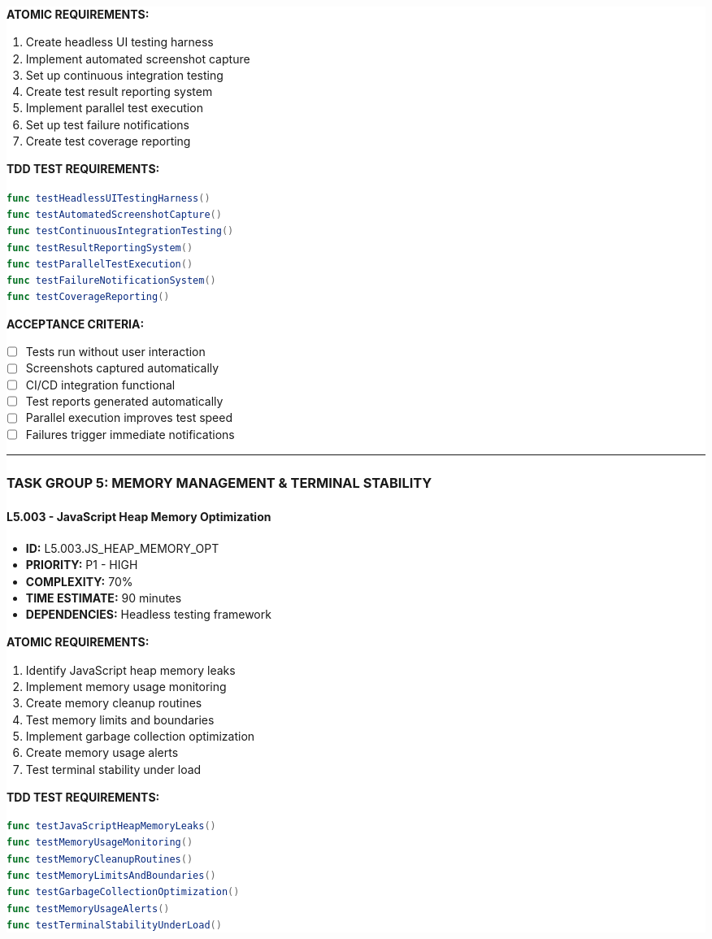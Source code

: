 **ATOMIC REQUIREMENTS:**
1. Create headless UI testing harness
2. Implement automated screenshot capture
3. Set up continuous integration testing
4. Create test result reporting system
5. Implement parallel test execution
6. Set up test failure notifications
7. Create test coverage reporting

**TDD TEST REQUIREMENTS:**
```swift
func testHeadlessUITestingHarness()
func testAutomatedScreenshotCapture()
func testContinuousIntegrationTesting()
func testResultReportingSystem()
func testParallelTestExecution()
func testFailureNotificationSystem()
func testCoverageReporting()
```

**ACCEPTANCE CRITERIA:**
- [ ] Tests run without user interaction
- [ ] Screenshots captured automatically
- [ ] CI/CD integration functional
- [ ] Test reports generated automatically
- [ ] Parallel execution improves test speed
- [ ] Failures trigger immediate notifications

---

### **TASK GROUP 5: MEMORY MANAGEMENT & TERMINAL STABILITY**

#### **L5.003 - JavaScript Heap Memory Optimization**
- **ID:** L5.003.JS_HEAP_MEMORY_OPT
- **PRIORITY:** P1 - HIGH
- **COMPLEXITY:** 70%
- **TIME ESTIMATE:** 90 minutes
- **DEPENDENCIES:** Headless testing framework

**ATOMIC REQUIREMENTS:**
1. Identify JavaScript heap memory leaks
2. Implement memory usage monitoring
3. Create memory cleanup routines
4. Test memory limits and boundaries
5. Implement garbage collection optimization
6. Create memory usage alerts
7. Test terminal stability under load

**TDD TEST REQUIREMENTS:**
```swift
func testJavaScriptHeapMemoryLeaks()
func testMemoryUsageMonitoring()
func testMemoryCleanupRoutines()
func testMemoryLimitsAndBoundaries()
func testGarbageCollectionOptimization()
func testMemoryUsageAlerts()
func testTerminalStabilityUnderLoad()
```
